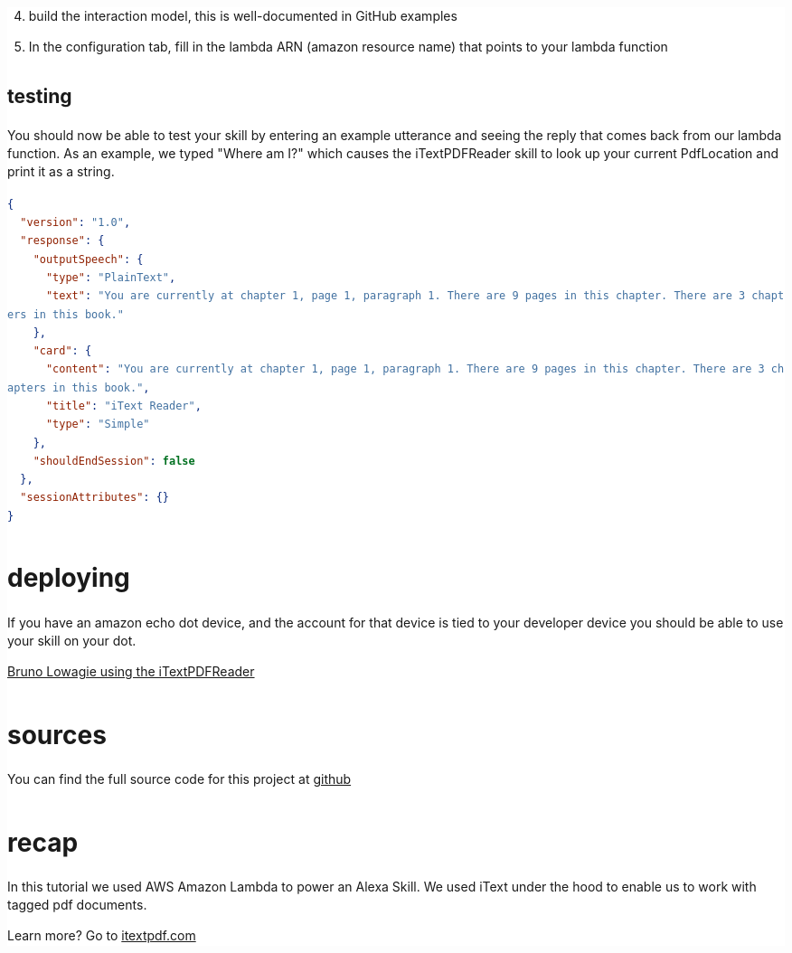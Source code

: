 4. build the interaction model, this is well-documented in GitHub examples

5. In the configuration tab, fill in the lambda ARN (amazon resource name) that points to your lambda function   

## testing

You should now be able to test your skill by entering an example utterance and seeing the reply that comes back from our lambda function.
As an example, we typed "Where am I?" which causes the iTextPDFReader skill to look up your current PdfLocation and print it as a string.

```json
{
  "version": "1.0",
  "response": {
    "outputSpeech": {
      "type": "PlainText",
      "text": "You are currently at chapter 1, page 1, paragraph 1. There are 9 pages in this chapter. There are 3 chapters in this book."
    },
    "card": {
      "content": "You are currently at chapter 1, page 1, paragraph 1. There are 9 pages in this chapter. There are 3 chapters in this book.",
      "title": "iText Reader",
      "type": "Simple"
    },
    "shouldEndSession": false
  },
  "sessionAttributes": {}
}
```

# deploying

If you have an amazon echo dot device, and the account for that device is tied to your developer device you should be able to use your skill on your dot.

[Bruno Lowagie using the iTextPDFReader](https://www.youtube.com/watch?v=cBJyd18MxaQ&t=129s)

# sources

You can find the full source code for this project at [github](https://git.itextsupport.com/users/joris.schellekens/repos/itextpdfreader/browse)

# recap

In this tutorial we used AWS Amazon Lambda to power an Alexa Skill.
We used iText under the hood to enable us to work with tagged pdf documents.

Learn more? Go to [itextpdf.com](http://itextpdf.com)